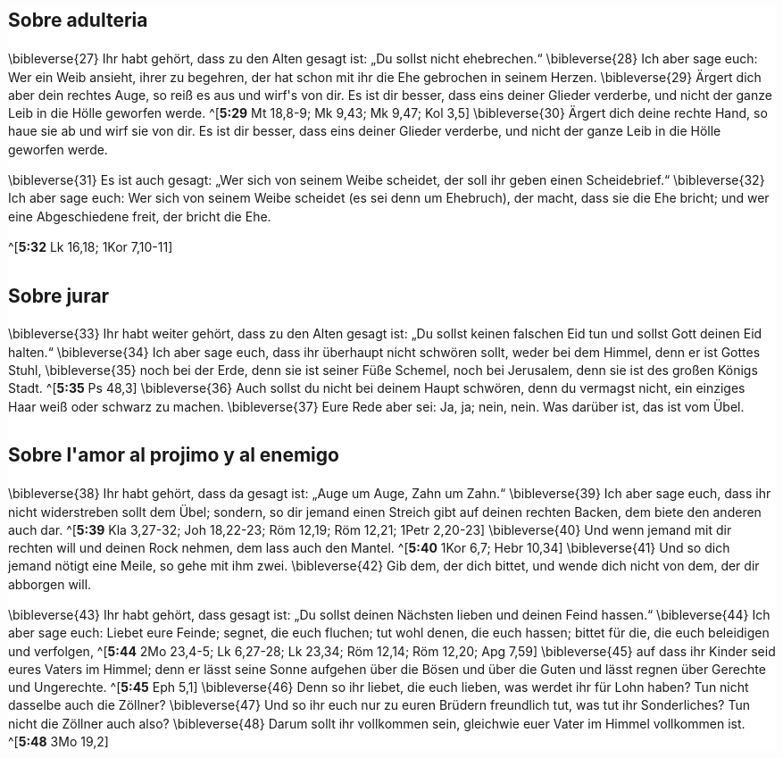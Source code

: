 

## Sobre adulteria
\bibleverse{27} Ihr habt gehört, dass zu den Alten gesagt ist: „Du sollst nicht ehebrechen.“ \bibleverse{28} Ich aber sage euch: Wer ein Weib ansieht, ihrer zu begehren, der hat schon mit ihr die Ehe gebrochen in seinem Herzen. \bibleverse{29} Ärgert dich aber dein rechtes Auge, so reiß es aus und wirf's von dir. Es ist dir besser, dass eins deiner Glieder verderbe, und nicht der ganze Leib in die Hölle geworfen werde. ^[**5:29** Mt 18,8-9; Mk 9,43; Mk 9,47; Kol 3,5] \bibleverse{30} Ärgert dich deine rechte Hand, so haue sie ab und wirf sie von dir. Es ist dir besser, dass eins deiner Glieder verderbe, und nicht der ganze Leib in die Hölle geworfen werde. 



\bibleverse{31} Es ist auch gesagt: „Wer sich von seinem Weibe scheidet, der soll ihr geben einen Scheidebrief.“ \bibleverse{32} Ich aber sage euch: Wer sich von seinem Weibe scheidet (es sei denn um Ehebruch), der macht, dass sie die Ehe bricht; und wer eine Abgeschiedene freit, der bricht die Ehe. 

^[**5:32** Lk 16,18; 1Kor 7,10-11] 


## Sobre jurar
\bibleverse{33} Ihr habt weiter gehört, dass zu den Alten gesagt ist: „Du sollst keinen falschen Eid tun und sollst Gott deinen Eid halten.“ \bibleverse{34} Ich aber sage euch, dass ihr überhaupt nicht schwören sollt, weder bei dem Himmel, denn er ist Gottes Stuhl, \bibleverse{35} noch bei der Erde, denn sie ist seiner Füße Schemel, noch bei Jerusalem, denn sie ist des großen Königs Stadt. ^[**5:35** Ps 48,3] \bibleverse{36} Auch sollst du nicht bei deinem Haupt schwören, denn du vermagst nicht, ein einziges Haar weiß oder schwarz zu machen. \bibleverse{37} Eure Rede aber sei: Ja, ja; nein, nein. Was darüber ist, das ist vom Übel. 




## Sobre l'amor al projimo y al enemigo
\bibleverse{38} Ihr habt gehört, dass da gesagt ist: „Auge um Auge, Zahn um Zahn.“ \bibleverse{39} Ich aber sage euch, dass ihr nicht widerstreben sollt dem Übel; sondern, so dir jemand einen Streich gibt auf deinen rechten Backen, dem biete den anderen auch dar. ^[**5:39** Kla 3,27-32; Joh 18,22-23; Röm 12,19; Röm 12,21; 1Petr 2,20-23] \bibleverse{40} Und wenn jemand mit dir rechten will und deinen Rock nehmen, dem lass auch den Mantel. ^[**5:40** 1Kor 6,7; Hebr 10,34] \bibleverse{41} Und so dich jemand nötigt eine Meile, so gehe mit ihm zwei. \bibleverse{42} Gib dem, der dich bittet, und wende dich nicht von dem, der dir abborgen will. 

 

\bibleverse{43} Ihr habt gehört, dass gesagt ist: „Du sollst deinen Nächsten lieben und deinen Feind hassen.“ \bibleverse{44} Ich aber sage euch: Liebet eure Feinde; segnet, die euch fluchen; tut wohl denen, die euch hassen; bittet für die, die euch beleidigen und verfolgen, ^[**5:44** 2Mo 23,4-5; Lk 6,27-28; Lk 23,34; Röm 12,14; Röm 12,20; Apg 7,59] \bibleverse{45} auf dass ihr Kinder seid eures Vaters im Himmel; denn er lässt seine Sonne aufgehen über die Bösen und über die Guten und lässt regnen über Gerechte und Ungerechte. ^[**5:45** Eph 5,1] \bibleverse{46} Denn so ihr liebet, die euch lieben, was werdet ihr für Lohn haben? Tun nicht dasselbe auch die Zöllner? \bibleverse{47} Und so ihr euch nur zu euren Brüdern freundlich tut, was tut ihr Sonderliches? Tun nicht die Zöllner auch also? \bibleverse{48} Darum sollt ihr vollkommen sein, gleichwie euer Vater im Himmel vollkommen ist. ^[**5:48** 3Mo 19,2] 
  